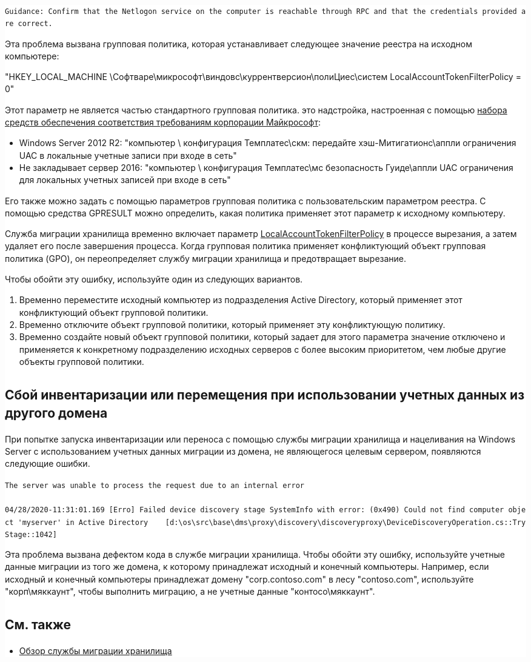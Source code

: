     Guidance: Confirm that the Netlogon service on the computer is reachable through RPC and that the credentials provided are correct.

Эта проблема вызвана групповая политика, которая устанавливает следующее значение реестра на исходном компьютере:

 "HKEY_LOCAL_MACHINE \Софтваре\микрософт\виндовс\куррентверсион\полиЦиес\систем LocalAccountTokenFilterPolicy = 0"

Этот параметр не является частью стандартного групповая политика. это надстройка, настроенная с помощью [набора средств обеспечения соответствия требованиям корпорации Майкрософт](https://www.microsoft.com/download/details.aspx?id=55319):

 - Windows Server 2012 R2: "компьютер \ конфигурация Темплатес\скм: передайте хэш-Митигатионс\аппли ограничения UAC в локальные учетные записи при входе в сеть"
 - Не закладывает сервер 2016: "компьютер \ конфигурация Темплатес\мс безопасность Гуиде\аппли UAC ограничения для локальных учетных записей при входе в сеть"

Его также можно задать с помощью параметров групповая политика с пользовательским параметром реестра. С помощью средства GPRESULT можно определить, какая политика применяет этот параметр к исходному компьютеру.

Служба миграции хранилища временно включает параметр [LocalAccountTokenFilterPolicy](https://support.microsoft.com/help/951016/description-of-user-account-control-and-remote-restrictions-in-windows) в процессе вырезания, а затем удаляет его после завершения процесса. Когда групповая политика применяет конфликтующий объект групповая политика (GPO), он переопределяет службу миграции хранилища и предотвращает вырезание.

Чтобы обойти эту ошибку, используйте один из следующих вариантов.

1. Временно переместите исходный компьютер из подразделения Active Directory, который применяет этот конфликтующий объект групповой политики.
2. Временно отключите объект групповой политики, который применяет эту конфликтующую политику.
3. Временно создайте новый объект групповой политики, который задает для этого параметра значение отключено и применяется к конкретному подразделению исходных серверов с более высоким приоритетом, чем любые другие объекты групповой политики.

## <a name="inventory-or-transfer-fail-when-using-credentials-from-a-different-domain"></a>Сбой инвентаризации или перемещения при использовании учетных данных из другого домена

При попытке запуска инвентаризации или переноса с помощью службы миграции хранилища и нацеливания на Windows Server с использованием учетных данных миграции из домена, не являющегося целевым сервером, появляются следующие ошибки.

    The server was unable to process the request due to an internal error

    04/28/2020-11:31:01.169 [Erro] Failed device discovery stage SystemInfo with error: (0x490) Could not find computer object 'myserver' in Active Directory    [d:\os\src\base\dms\proxy\discovery\discoveryproxy\DeviceDiscoveryOperation.cs::TryStage::1042]

Эта проблема вызвана дефектом кода в службе миграции хранилища. Чтобы обойти эту ошибку, используйте учетные данные миграции из того же домена, к которому принадлежат исходный и конечный компьютеры. Например, если исходный и конечный компьютеры принадлежат домену "corp.contoso.com" в лесу "contoso.com", используйте "корп\мяккаунт", чтобы выполнить миграцию, а не учетные данные "контосо\мяккаунт".

## <a name="see-also"></a>См. также

- [Обзор службы миграции хранилища](overview.md)
